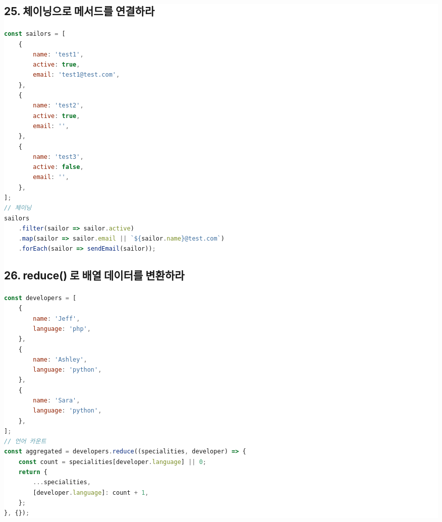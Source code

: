 
## 25. 체이닝으로 메서드를 연결하라  
```javascript
const sailors = [
	{
		name: 'test1',
		active: true,
		email: 'test1@test.com',
	},
	{
		name: 'test2',
		active: true,
		email: '',
	},
	{
		name: 'test3',
		active: false,
		email: '',
	},
];
// 체이닝
sailors
	.filter(sailor => sailor.active)
	.map(sailor => sailor.email || `${sailor.name}@test.com`)
	.forEach(sailor => sendEmail(sailor));
```


## 26. reduce() 로 배열 데이터를 변환하라  
```javascript
const developers = [
	{
		name: 'Jeff',
		language: 'php',
	},
	{
		name: 'Ashley',
		language: 'python',
	},
	{
		name: 'Sara',
		language: 'python',
	},
];
// 언어 카운트
const aggregated = developers.reduce((specialities, developer) => {
	const count = specialities[developer.language] || 0;
	return {
		...specialities,
		[developer.language]: count + 1,
	};
}, {});
```
